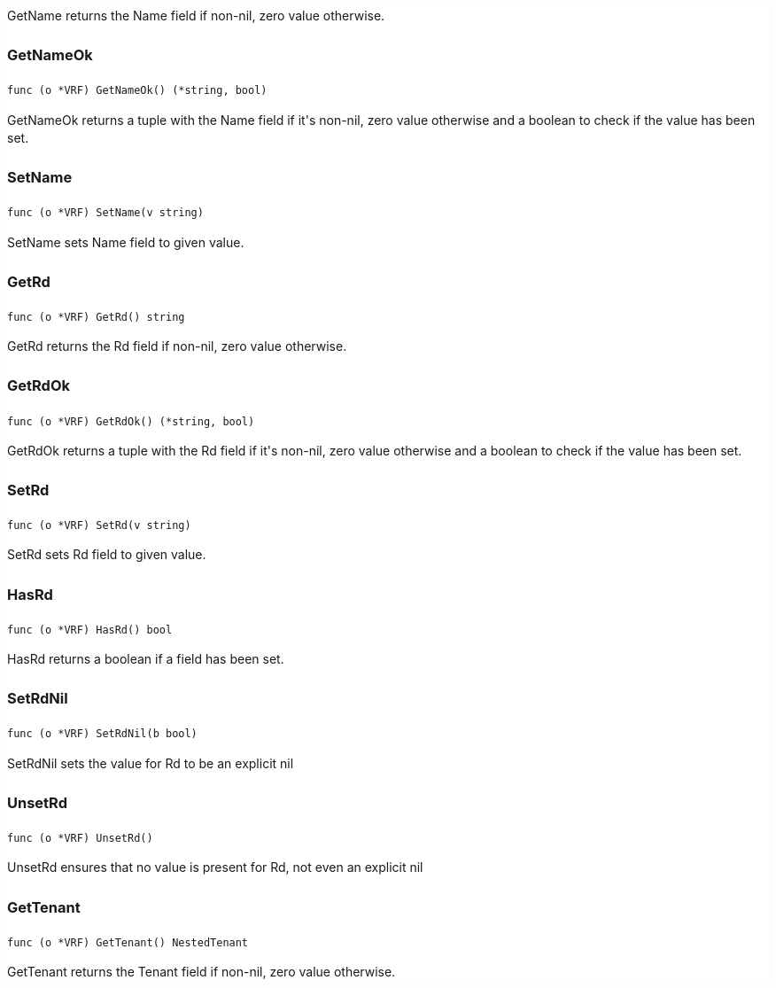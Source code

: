 GetName returns the Name field if non-nil, zero value otherwise.

### GetNameOk

`func (o *VRF) GetNameOk() (*string, bool)`

GetNameOk returns a tuple with the Name field if it's non-nil, zero value otherwise
and a boolean to check if the value has been set.

### SetName

`func (o *VRF) SetName(v string)`

SetName sets Name field to given value.


### GetRd

`func (o *VRF) GetRd() string`

GetRd returns the Rd field if non-nil, zero value otherwise.

### GetRdOk

`func (o *VRF) GetRdOk() (*string, bool)`

GetRdOk returns a tuple with the Rd field if it's non-nil, zero value otherwise
and a boolean to check if the value has been set.

### SetRd

`func (o *VRF) SetRd(v string)`

SetRd sets Rd field to given value.

### HasRd

`func (o *VRF) HasRd() bool`

HasRd returns a boolean if a field has been set.

### SetRdNil

`func (o *VRF) SetRdNil(b bool)`

 SetRdNil sets the value for Rd to be an explicit nil

### UnsetRd
`func (o *VRF) UnsetRd()`

UnsetRd ensures that no value is present for Rd, not even an explicit nil
### GetTenant

`func (o *VRF) GetTenant() NestedTenant`

GetTenant returns the Tenant field if non-nil, zero value otherwise.
